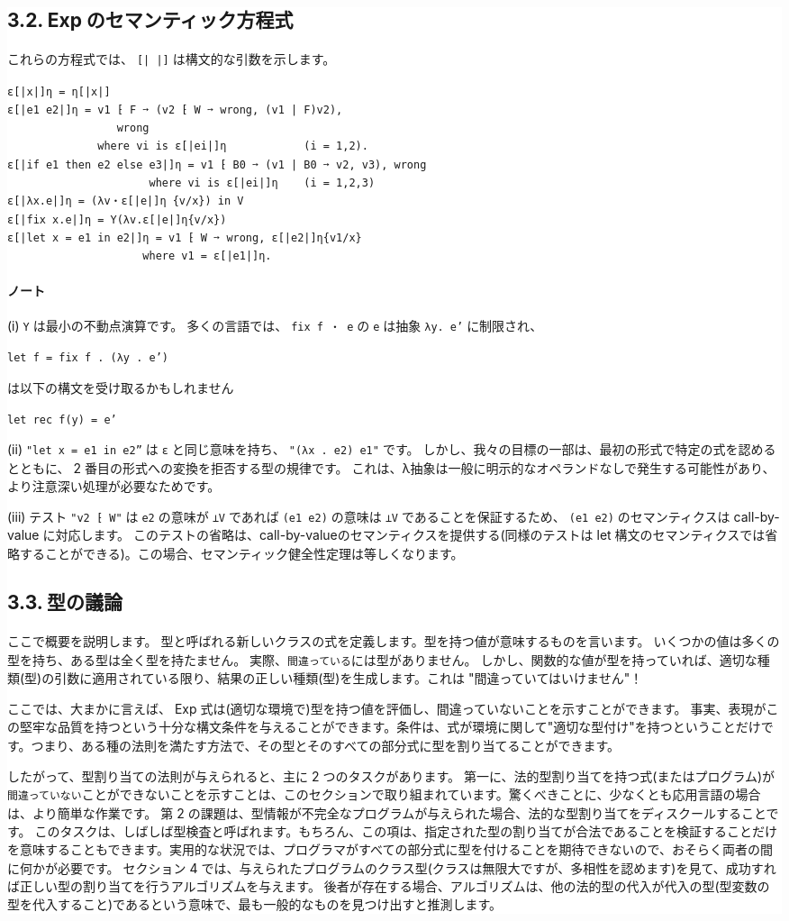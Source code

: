 ## 3.2. Exp のセマンティック方程式

  これらの方程式では、 `[| |]` は構文的な引数を示します。


    ε[|x|]η = η[|x|]
    ε[|e1 e2|]η = v1 ⁅ F ➙ (v2 ⁅ W ➙ wrong, (v1 | F)v2),
                     wrong
                  where vi is ε[|ei|]η            (i = 1,2).
    ε[|if e1 then e2 else e3|]η = v1 ⁅ B0 ➙ (v1 | B0 ➙ v2, v3), wrong
                          where vi is ε[|ei|]η    (i = 1,2,3)
    ε[|λx.e|]η = (λv・ε[|e|]η {v/x}) in V
    ε[|fix x.e|]η = Y(λv.ε[|e|]η{v/x})
    ε[|let x = e1 in e2|]η = v1 ⁅ W ➙ wrong, ε[|e2|]η{v1/x}
                         where v1 = ε[|e1|]η.

#### ノート

  (i) `Y` は最小の不動点演算です。
  多くの言語では、 `fix f ・ e` の `e` は抽象 `λy. e’` に制限され、

    let f = fix f . (λy . e’)

  は以下の構文を受け取るかもしれません

    let rec f(y) = e’

  (ii) `"let x = e1 in e2”` は `ε` と同じ意味を持ち、 `"(λx . e2) e1"` です。
  しかし、我々の目標の一部は、最初の形式で特定の式を認めるとともに、 2 番目の形式への変換を拒否する型の規律です。 これは、λ抽象は一般に明示的なオペランドなしで発生する可能性があり、より注意深い処理が必要なためです。

  (iii) テスト `"v2 ⁅ W"` は `e2` の意味が `⊥V` であれば `(e1 e2)` の意味は `⊥V` であることを保証するため、 `(e1 e2)` のセマンティクスは call-by-value に対応します。
  このテストの省略は、call-by-valueのセマンティクスを提供する(同様のテストは let 構文のセマンティクスでは省略することができる)。この場合、セマンティック健全性定理は等しくなります。

  

## 3.3. 型の議論

  ここで概要を説明します。
  型と呼ばれる新しいクラスの式を定義します。型を持つ値が意味するものを言います。
  いくつかの値は多くの型を持ち、ある型は全く型を持たません。
  実際、`間違っている`には型がありません。
  しかし、関数的な値が型を持っていれば、適切な種類(型)の引数に適用されている限り、結果の正しい種類(型)を生成します。これは "間違っていてはいけません"！

  ここでは、大まかに言えば、 Exp 式は(適切な環境で)型を持つ値を評価し、間違っていないことを示すことができます。
  事実、表現がこの堅牢な品質を持つという十分な構文条件を与えることができます。条件は、式が環境に関して"適切な型付け"を持つということだけです。つまり、ある種の法則を満たす方法で、その型とそのすべての部分式に型を割り当てることができます。

  したがって、型割り当ての法則が与えられると、主に 2 つのタスクがあります。
  第一に、法的型割り当てを持つ式(またはプログラム)が`間違っていない`ことができないことを示すことは、このセクションで取り組まれています。驚くべきことに、少なくとも応用言語の場合は、より簡単な作業です。
  第 2 の課題は、型情報が不完全なプログラムが与えられた場合、法的な型割り当てをディスクールすることです。
  このタスクは、しばしば型検査と呼ばれます。もちろん、この項は、指定された型の割り当てが合法であることを検証することだけを意味することもできます。実用的な状況では、プログラマがすべての部分式に型を付けることを期待できないので、おそらく両者の間に何かが必要です。
  セクション 4 では、与えられたプログラムのクラス型(クラスは無限大ですが、多相性を認めます)を見て、成功すれば正しい型の割り当てを行うアルゴリズムを与えます。
  後者が存在する場合、アルゴリズムは、他の法的型の代入が代入の型(型変数の型を代入すること)であるという意味で、最も一般的なものを見つけ出すと推測します。

